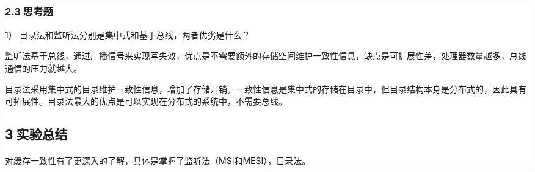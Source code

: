 ### 2.3 思考题

1） 目录法和监听法分别是集中式和基于总线，两者优劣是什么？

监听法基于总线，通过广播信号来实现写失效，优点是不需要额外的存储空间维护一致性信息，缺点是可扩展性差，处理器数量越多，总线通信的压力就越大。

目录法采用集中式的目录维护一致性信息，增加了存储开销。一致性信息是集中式的存储在目录中，但目录结构本身是分布式的，因此具有可拓展性。目录法最大的优点是可以实现在分布式的系统中，不需要总线。



## 3 实验总结

对缓存一致性有了更深入的了解，具体是掌握了监听法（MSI和MESI），目录法。

